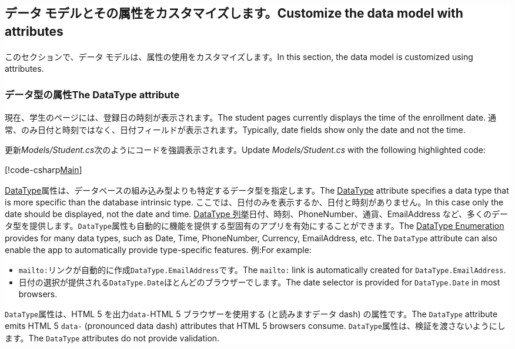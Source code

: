 ## <a name="customize-the-data-model-with-attributes"></a><span data-ttu-id="aec1b-112">データ モデルとその属性をカスタマイズします。</span><span class="sxs-lookup"><span data-stu-id="aec1b-112">Customize the data model with attributes</span></span>

<span data-ttu-id="aec1b-113">このセクションで、データ モデルは、属性の使用をカスタマイズします。</span><span class="sxs-lookup"><span data-stu-id="aec1b-113">In this section, the data model is customized using attributes.</span></span>

### <a name="the-datatype-attribute"></a><span data-ttu-id="aec1b-114">データ型の属性</span><span class="sxs-lookup"><span data-stu-id="aec1b-114">The DataType attribute</span></span>

<span data-ttu-id="aec1b-115">現在、学生のページには、登録日の時刻が表示されます。</span><span class="sxs-lookup"><span data-stu-id="aec1b-115">The student pages currently displays the time of the enrollment date.</span></span> <span data-ttu-id="aec1b-116">通常、のみ日付と時刻ではなく、日付フィールドが表示されます。</span><span class="sxs-lookup"><span data-stu-id="aec1b-116">Typically, date fields show only the date and not the time.</span></span>

<span data-ttu-id="aec1b-117">更新*Models/Student.cs*次のようにコードを強調表示されます。</span><span class="sxs-lookup"><span data-stu-id="aec1b-117">Update *Models/Student.cs* with the following highlighted code:</span></span>

[!code-csharp[Main](intro/samples/cu/Models/Student.cs?name=snippet_DataType&highlight=3,12-13)]

<span data-ttu-id="aec1b-118">[DataType](https://docs.microsoft.com/dotnet/api/system.componentmodel.dataannotations.datatypeattribute?view=netframework-4.7.1)属性は、データベースの組み込み型よりも特定するデータ型を指定します。</span><span class="sxs-lookup"><span data-stu-id="aec1b-118">The [DataType](https://docs.microsoft.com/dotnet/api/system.componentmodel.dataannotations.datatypeattribute?view=netframework-4.7.1) attribute specifies a data type that is more specific than the database intrinsic type.</span></span> <span data-ttu-id="aec1b-119">ここでは、日付のみを表示するか、日付と時刻がありません。</span><span class="sxs-lookup"><span data-stu-id="aec1b-119">In this case only the date should be displayed, not the date and time.</span></span> <span data-ttu-id="aec1b-120">[DataType 列挙](https://docs.microsoft.com/dotnet/api/system.componentmodel.dataannotations.datatype?view=netframework-4.7.1)日付、時刻、PhoneNumber、通貨、EmailAddress など、多くのデータ型を提供します。`DataType`属性も自動的に機能を提供する型固有のアプリを有効にすることができます。</span><span class="sxs-lookup"><span data-stu-id="aec1b-120">The [DataType Enumeration](https://docs.microsoft.com/dotnet/api/system.componentmodel.dataannotations.datatype?view=netframework-4.7.1) provides for many data types, such as Date, Time, PhoneNumber, Currency, EmailAddress, etc. The `DataType` attribute can also enable the app to automatically provide type-specific features.</span></span> <span data-ttu-id="aec1b-121">例:</span><span class="sxs-lookup"><span data-stu-id="aec1b-121">For example:</span></span>

* <span data-ttu-id="aec1b-122">`mailto:`リンクが自動的に作成`DataType.EmailAddress`です。</span><span class="sxs-lookup"><span data-stu-id="aec1b-122">The `mailto:` link is automatically created for `DataType.EmailAddress`.</span></span>
* <span data-ttu-id="aec1b-123">日付の選択が提供される`DataType.Date`ほとんどのブラウザーでします。</span><span class="sxs-lookup"><span data-stu-id="aec1b-123">The date selector is provided for `DataType.Date` in most browsers.</span></span>

<span data-ttu-id="aec1b-124">`DataType`属性は、HTML 5 を出力`data-`HTML 5 ブラウザーを使用する (と読みますデータ dash) の属性です。</span><span class="sxs-lookup"><span data-stu-id="aec1b-124">The `DataType` attribute emits HTML 5 `data-` (pronounced data dash) attributes that HTML 5 browsers consume.</span></span> <span data-ttu-id="aec1b-125">`DataType`属性は、検証を渡さないようにします。</span><span class="sxs-lookup"><span data-stu-id="aec1b-125">The `DataType` attributes do not provide validation.</span></span>
